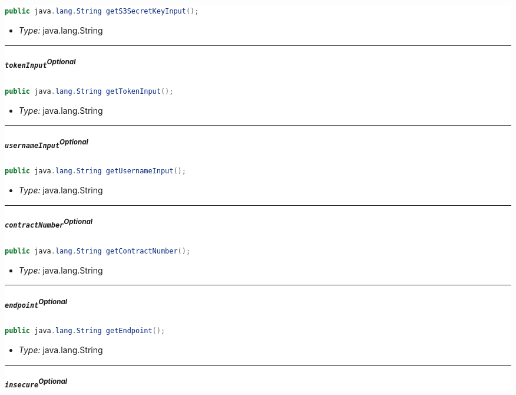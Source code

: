```java
public java.lang.String getS3SecretKeyInput();
```

- *Type:* java.lang.String

---

##### `tokenInput`<sup>Optional</sup> <a name="tokenInput" id="@cdktf/provider-ionoscloud.provider.IonoscloudProvider.property.tokenInput"></a>

```java
public java.lang.String getTokenInput();
```

- *Type:* java.lang.String

---

##### `usernameInput`<sup>Optional</sup> <a name="usernameInput" id="@cdktf/provider-ionoscloud.provider.IonoscloudProvider.property.usernameInput"></a>

```java
public java.lang.String getUsernameInput();
```

- *Type:* java.lang.String

---

##### `contractNumber`<sup>Optional</sup> <a name="contractNumber" id="@cdktf/provider-ionoscloud.provider.IonoscloudProvider.property.contractNumber"></a>

```java
public java.lang.String getContractNumber();
```

- *Type:* java.lang.String

---

##### `endpoint`<sup>Optional</sup> <a name="endpoint" id="@cdktf/provider-ionoscloud.provider.IonoscloudProvider.property.endpoint"></a>

```java
public java.lang.String getEndpoint();
```

- *Type:* java.lang.String

---

##### `insecure`<sup>Optional</sup> <a name="insecure" id="@cdktf/provider-ionoscloud.provider.IonoscloudProvider.property.insecure"></a>
